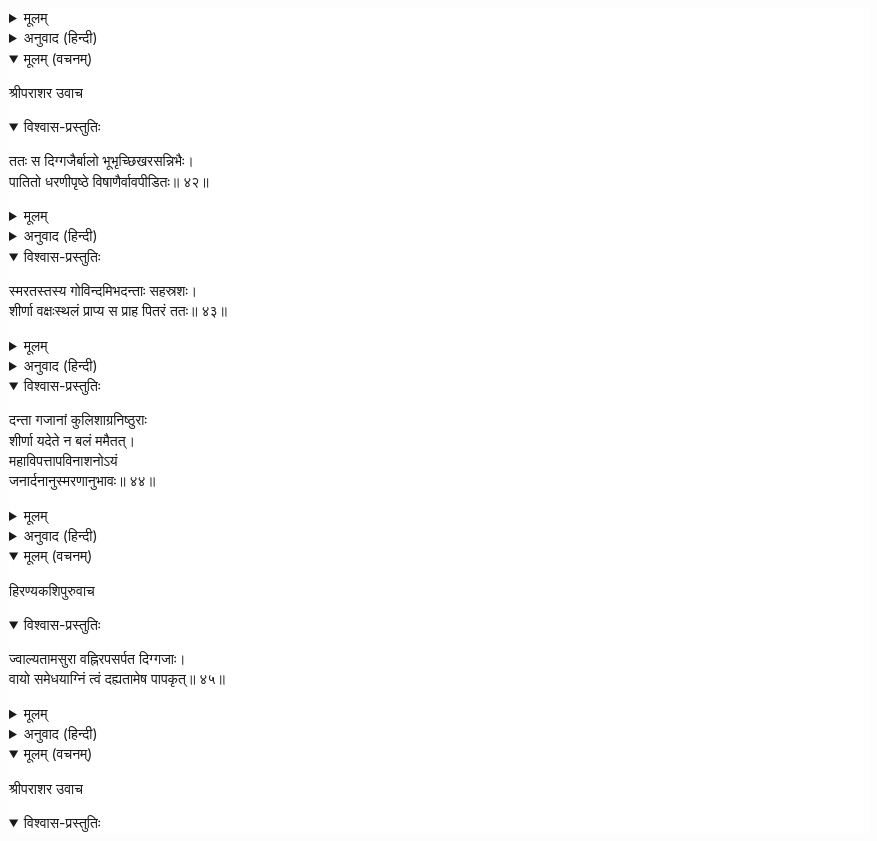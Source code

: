 <details><summary>मूलम्</summary></details>

<details><summary>अनुवाद (हिन्दी)</summary></details>

<details open><summary>मूलम् (वचनम्)</summary>

श्रीपराशर उवाच
</details>

<details open><summary>विश्वास-प्रस्तुतिः</summary>

ततः स दिग्गजैर्बालो भूभृच्छिखरसन्निभैः।  
पातितो धरणीपृष्ठे विषाणैर्वावपीडितः॥ ४२॥
</details>

<details><summary>मूलम्</summary></details>

<details><summary>अनुवाद (हिन्दी)</summary></details>

<details open><summary>विश्वास-प्रस्तुतिः</summary>

स्मरतस्तस्य गोविन्दमिभदन्ताः सहस्रशः।  
शीर्णा वक्षःस्थलं प्राप्य स प्राह पितरं ततः॥ ४३॥
</details>

<details><summary>मूलम्</summary></details>

<details><summary>अनुवाद (हिन्दी)</summary></details>

<details open><summary>विश्वास-प्रस्तुतिः</summary>

दन्ता गजानां कुलिशाग्रनिष्ठुराः  
शीर्णा यदेते न बलं ममैतत्।  
महाविपत्तापविनाशनोऽयं  
जनार्दनानुस्मरणानुभावः॥ ४४॥
</details>

<details><summary>मूलम्</summary></details>

<details><summary>अनुवाद (हिन्दी)</summary></details>

<details open><summary>मूलम् (वचनम्)</summary>

हिरण्यकशिपुरुवाच
</details>

<details open><summary>विश्वास-प्रस्तुतिः</summary>

ज्वाल्यतामसुरा वह्निरपसर्पत दिग्गजाः।  
वायो समेधयाग्निं त्वं दह्यतामेष पापकृत्॥ ४५॥
</details>

<details><summary>मूलम्</summary></details>

<details><summary>अनुवाद (हिन्दी)</summary></details>

<details open><summary>मूलम् (वचनम्)</summary>

श्रीपराशर उवाच
</details>

<details open><summary>विश्वास-प्रस्तुतिः</summary>

